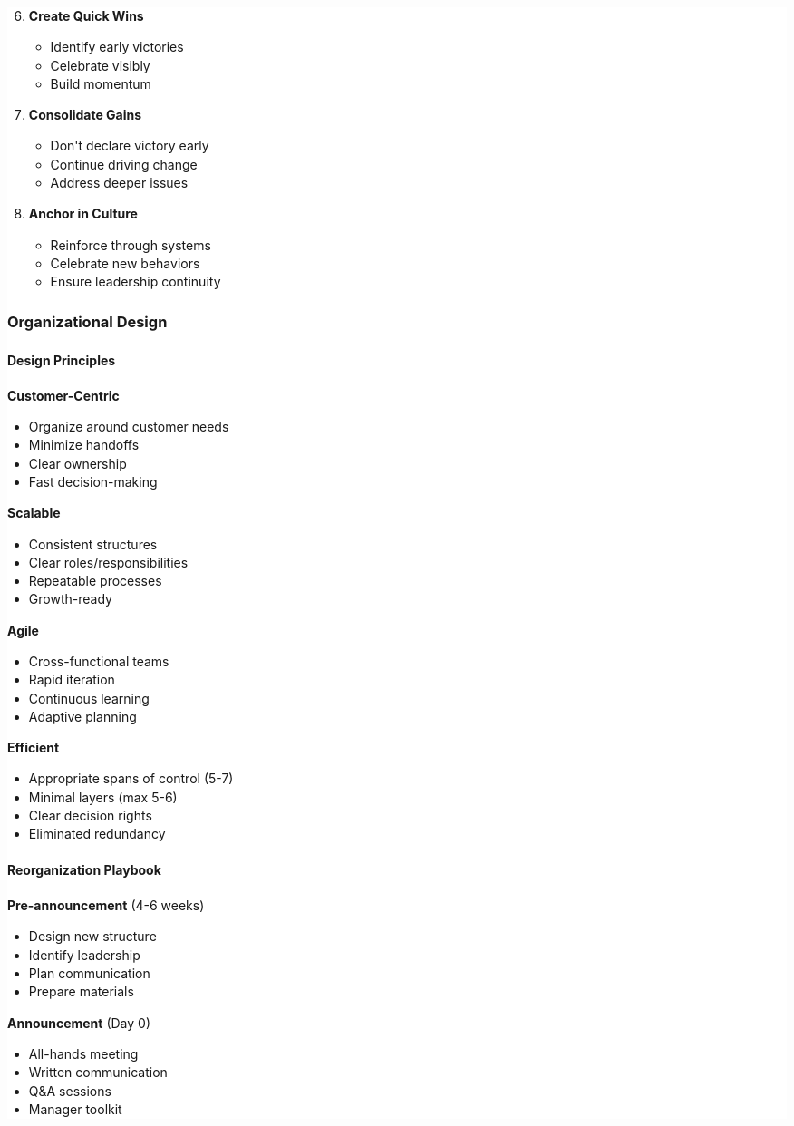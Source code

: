 6. **Create Quick Wins**
   - Identify early victories
   - Celebrate visibly
   - Build momentum

7. **Consolidate Gains**
   - Don't declare victory early
   - Continue driving change
   - Address deeper issues

8. **Anchor in Culture**
   - Reinforce through systems
   - Celebrate new behaviors
   - Ensure leadership continuity

### Organizational Design

#### Design Principles

**Customer-Centric**
- Organize around customer needs
- Minimize handoffs
- Clear ownership
- Fast decision-making

**Scalable**
- Consistent structures
- Clear roles/responsibilities
- Repeatable processes
- Growth-ready

**Agile**
- Cross-functional teams
- Rapid iteration
- Continuous learning
- Adaptive planning

**Efficient**
- Appropriate spans of control (5-7)
- Minimal layers (max 5-6)
- Clear decision rights
- Eliminated redundancy

#### Reorganization Playbook

**Pre-announcement** (4-6 weeks)
- Design new structure
- Identify leadership
- Plan communication
- Prepare materials

**Announcement** (Day 0)
- All-hands meeting
- Written communication
- Q&A sessions
- Manager toolkit
